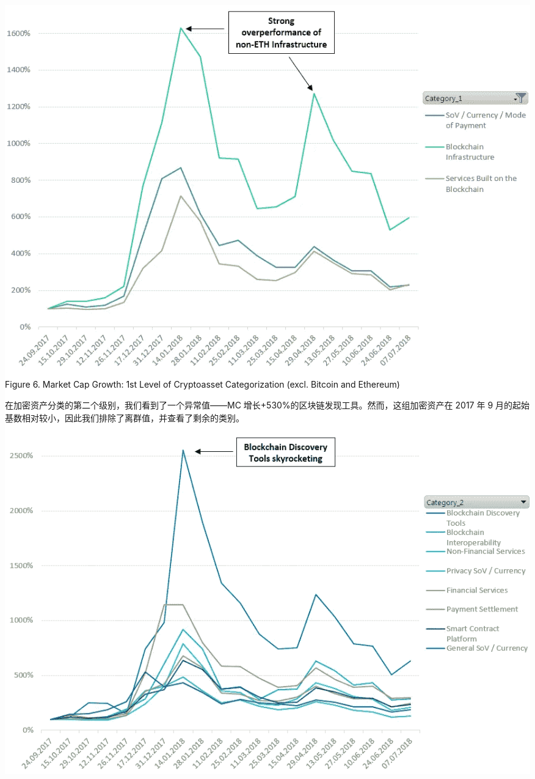 ![](img/25d2dec392b26c580108353d0632351d.png)

Figure 6\. Market Cap Growth: 1st Level of Cryptoasset Categorization (excl. Bitcoin and Ethereum)

在加密资产分类的第二个级别，我们看到了一个异常值——MC 增长+530%的区块链发现工具。然而，这组加密资产在 2017 年 9 月的起始基数相对较小，因此我们排除了离群值，并查看了剩余的类别。

![](img/cf9dfca681fb11b9fb7d51b8e086cd69.png)